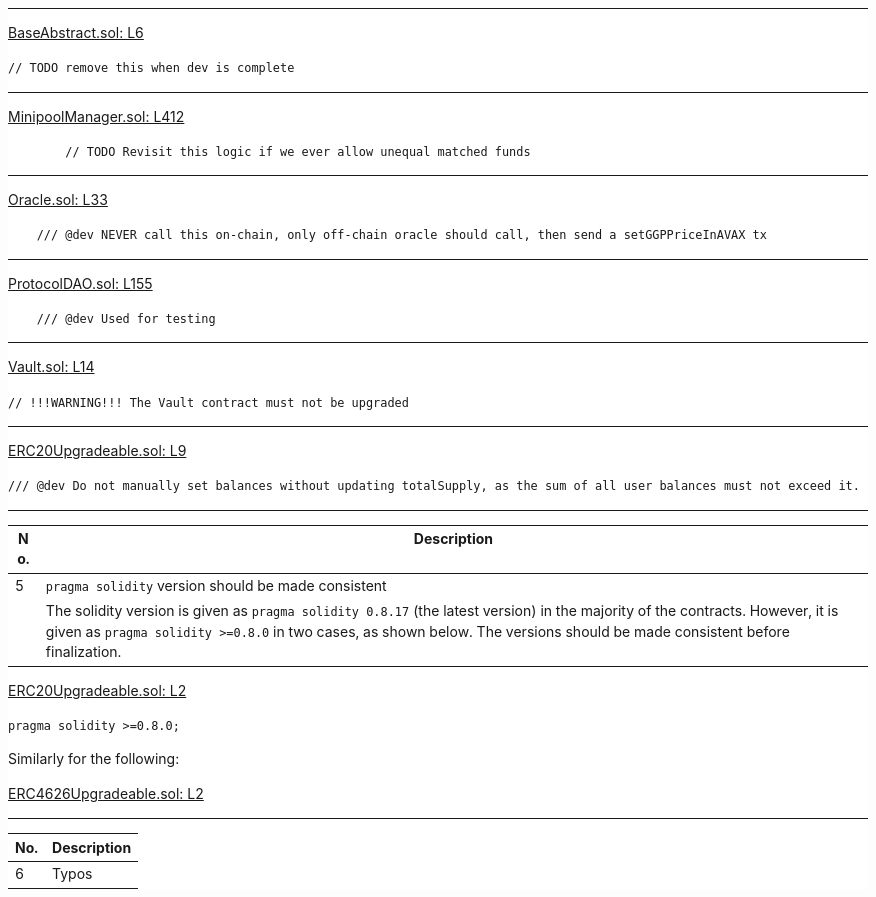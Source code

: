 ___									
[BaseAbstract.sol: L6](https://github.com/code-423n4/2022-12-gogopool/blob/aec9928d8bdce8a5a4efe45f54c39d4fc7313731/contracts/contract/BaseAbstract.sol#L6)				
```solidity				
// TODO remove this when dev is complete				
```				
___				
[MinipoolManager.sol: L412](https://github.com/code-423n4/2022-12-gogopool/blob/aec9928d8bdce8a5a4efe45f54c39d4fc7313731/contracts/contract/MinipoolManager.sol#L412)				
```solidity				
		// TODO Revisit this logic if we ever allow unequal matched funds		
```				
___				
[Oracle.sol: L33](https://github.com/code-423n4/2022-12-gogopool/blob/aec9928d8bdce8a5a4efe45f54c39d4fc7313731/contracts/contract/Oracle.sol#L33)				
```solidity				
	/// @dev NEVER call this on-chain, only off-chain oracle should call, then send a setGGPPriceInAVAX tx			
```				
___				
[ProtocolDAO.sol: L155](https://github.com/code-423n4/2022-12-gogopool/blob/aec9928d8bdce8a5a4efe45f54c39d4fc7313731/contracts/contract/ProtocolDAO.sol#L155)				
```solidity				
	/// @dev Used for testing			
```				
___				
[Vault.sol: L14](https://github.com/code-423n4/2022-12-gogopool/blob/aec9928d8bdce8a5a4efe45f54c39d4fc7313731/contracts/contract/Vault.sol#L14)				
```solidity				
// !!!WARNING!!! The Vault contract must not be upgraded				
```				
___				
[ERC20Upgradeable.sol: L9](https://github.com/code-423n4/2022-12-gogopool/blob/aec9928d8bdce8a5a4efe45f54c39d4fc7313731/contracts/contract/tokens/upgradeable/ERC20Upgradeable.sol#L9)				
```solidity				
/// @dev Do not manually set balances without updating totalSupply, as the sum of all user balances must not exceed it.				
```				
___				
| No. | Description |
|--| ----------- | 
|5|`pragma solidity` version should be made consistent|
|  |The solidity version is given as `pragma solidity 0.8.17` (the latest version) in the majority of the contracts. However, it is given as `pragma solidity >=0.8.0` in two cases, as shown below. The versions should be made consistent before finalization.|				
		
[ERC20Upgradeable.sol: L2](https://github.com/code-423n4/2022-12-gogopool/blob/aec9928d8bdce8a5a4efe45f54c39d4fc7313731/contracts/contract/tokens/upgradeable/ERC20Upgradeable.sol#L2)			
```solidity			
pragma solidity >=0.8.0;			
```			
Similarly for the following:
	
[ERC4626Upgradeable.sol: L2](https://github.com/code-423n4/2022-12-gogopool/blob/aec9928d8bdce8a5a4efe45f54c39d4fc7313731/contracts/contract/tokens/upgradeable/ERC4626Upgradeable.sol#L2)			
___			
| No. | Description |
|--| ----------- | 
|6|Typos|

